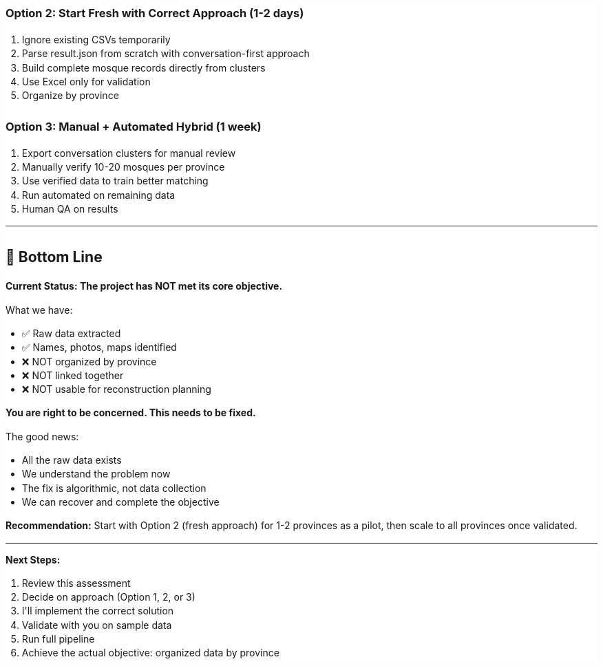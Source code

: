 ### Option 2: Start Fresh with Correct Approach (1-2 days)
1. Ignore existing CSVs temporarily
2. Parse result.json from scratch with conversation-first approach
3. Build complete mosque records directly from clusters
4. Use Excel only for validation
5. Organize by province

### Option 3: Manual + Automated Hybrid (1 week)
1. Export conversation clusters for manual review
2. Manually verify 10-20 mosques per province
3. Use verified data to train better matching
4. Run automated on remaining data
5. Human QA on results

---

## 🚨 Bottom Line

**Current Status: The project has NOT met its core objective.**

What we have:
- ✅ Raw data extracted
- ✅ Names, photos, maps identified
- ❌ NOT organized by province
- ❌ NOT linked together
- ❌ NOT usable for reconstruction planning

**You are right to be concerned. This needs to be fixed.**

The good news:
- All the raw data exists
- We understand the problem now
- The fix is algorithmic, not data collection
- We can recover and complete the objective

**Recommendation:** Start with Option 2 (fresh approach) for 1-2 provinces as a pilot, then scale to all provinces once validated.

---

**Next Steps:**
1. Review this assessment
2. Decide on approach (Option 1, 2, or 3)
3. I'll implement the correct solution
4. Validate with you on sample data
5. Run full pipeline
6. Achieve the actual objective: organized data by province
